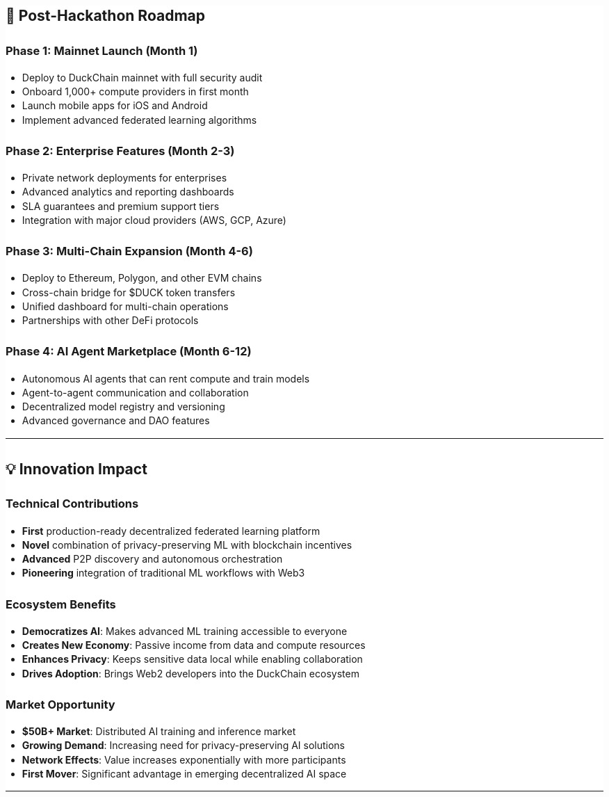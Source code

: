 
## 🚀 **Post-Hackathon Roadmap**

### **Phase 1: Mainnet Launch (Month 1)**
- Deploy to DuckChain mainnet with full security audit
- Onboard 1,000+ compute providers in first month
- Launch mobile apps for iOS and Android
- Implement advanced federated learning algorithms

### **Phase 2: Enterprise Features (Month 2-3)**
- Private network deployments for enterprises
- Advanced analytics and reporting dashboards
- SLA guarantees and premium support tiers
- Integration with major cloud providers (AWS, GCP, Azure)

### **Phase 3: Multi-Chain Expansion (Month 4-6)**
- Deploy to Ethereum, Polygon, and other EVM chains
- Cross-chain bridge for $DUCK token transfers
- Unified dashboard for multi-chain operations
- Partnerships with other DeFi protocols

### **Phase 4: AI Agent Marketplace (Month 6-12)**
- Autonomous AI agents that can rent compute and train models
- Agent-to-agent communication and collaboration
- Decentralized model registry and versioning
- Advanced governance and DAO features

---

## 💡 **Innovation Impact**

### **Technical Contributions**
- **First** production-ready decentralized federated learning platform
- **Novel** combination of privacy-preserving ML with blockchain incentives
- **Advanced** P2P discovery and autonomous orchestration
- **Pioneering** integration of traditional ML workflows with Web3

### **Ecosystem Benefits**
- **Democratizes AI**: Makes advanced ML training accessible to everyone
- **Creates New Economy**: Passive income from data and compute resources
- **Enhances Privacy**: Keeps sensitive data local while enabling collaboration
- **Drives Adoption**: Brings Web2 developers into the DuckChain ecosystem

### **Market Opportunity**
- **$50B+ Market**: Distributed AI training and inference market
- **Growing Demand**: Increasing need for privacy-preserving AI solutions
- **Network Effects**: Value increases exponentially with more participants
- **First Mover**: Significant advantage in emerging decentralized AI space

---